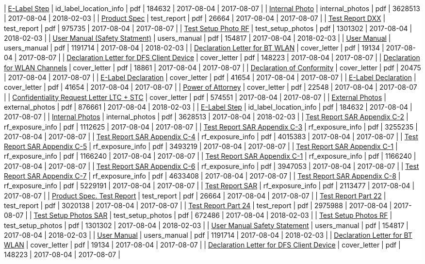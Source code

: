 | [E-Label Step](2AFD7-P3303-B/ee3796534d9c15ce5eea7e11f2cd8bcc/3496604.pdf) | id_label_location_info | pdf | 184632 | 2017-08-04 | 2017-08-07 |
| [Internal Photo](2AFD7-P3303-B/ee3796534d9c15ce5eea7e11f2cd8bcc/3496569.pdf) | internal_photos | pdf | 3628513 | 2017-08-04 | 2018-02-03 |
| [Product Spec](2AFD7-P3303-B/ee3796534d9c15ce5eea7e11f2cd8bcc/3496606.pdf) | test_report | pdf | 26664 | 2017-08-04 | 2017-08-07 |
| [Test Report DXX](2AFD7-P3303-B/ee3796534d9c15ce5eea7e11f2cd8bcc/3496989.pdf) | test_report | pdf | 975735 | 2017-08-04 | 2017-08-07 |
| [Test Setup Photo RF](2AFD7-P3303-B/ee3796534d9c15ce5eea7e11f2cd8bcc/3496571.pdf) | test_setup_photos | pdf | 1301302 | 2017-08-04 | 2018-02-03 |
| [User Manual (Safety Statment)](2AFD7-P3303-B/ee3796534d9c15ce5eea7e11f2cd8bcc/3478379.pdf) | users_manual | pdf | 154817 | 2017-08-04 | 2018-02-03 |
| [User Manual](2AFD7-P3303-B/ee3796534d9c15ce5eea7e11f2cd8bcc/3496586.pdf) | users_manual | pdf | 1191714 | 2017-08-04 | 2018-02-03 |
| [Declaration Letter for BT WLAN](2AFD7-P3303-B/f23a54e52867efc3b9470511a2ee95f1/3496589.pdf) | cover_letter | pdf | 19134 | 2017-08-04 | 2017-08-07 |
| [Declaration Letter for DFS Client Device](2AFD7-P3303-B/f23a54e52867efc3b9470511a2ee95f1/3496591.pdf) | cover_letter | pdf | 148223 | 2017-08-04 | 2017-08-07 |
| [Declaration for WLAN Channels](2AFD7-P3303-B/f23a54e52867efc3b9470511a2ee95f1/3496594.pdf) | cover_letter | pdf | 18861 | 2017-08-04 | 2017-08-07 |
| [Declaration of Conformity](2AFD7-P3303-B/f23a54e52867efc3b9470511a2ee95f1/3496596.pdf) | cover_letter | pdf | 20475 | 2017-08-04 | 2017-08-07 |
| [E-Label Declaration](2AFD7-P3303-B/f23a54e52867efc3b9470511a2ee95f1/3496598.pdf) | cover_letter | pdf | 41654 | 2017-08-04 | 2017-08-07 |
| [E-Label Declaration](2AFD7-P3303-B/f23a54e52867efc3b9470511a2ee95f1/3496598.pdf) | cover_letter | pdf | 41654 | 2017-08-04 | 2017-08-07 |
| [Power of Attorney](2AFD7-P3303-B/f23a54e52867efc3b9470511a2ee95f1/3496600.pdf) | cover_letter | pdf | 22548 | 2017-08-04 | 2017-08-07 |
| [Confidentiality Request Letter LTC + STC](2AFD7-P3303-B/f23a54e52867efc3b9470511a2ee95f1/3496602.pdf) | cover_letter | pdf | 574551 | 2017-08-04 | 2017-08-07 |
| [External Photos](2AFD7-P3303-B/f23a54e52867efc3b9470511a2ee95f1/3496568.pdf) | external_photos | pdf | 876661 | 2017-08-04 | 2018-02-03 |
| [E-Label Step](2AFD7-P3303-B/f23a54e52867efc3b9470511a2ee95f1/3496604.pdf) | id_label_location_info | pdf | 184632 | 2017-08-04 | 2017-08-07 |
| [Internal Photos](2AFD7-P3303-B/f23a54e52867efc3b9470511a2ee95f1/3496569.pdf) | internal_photos | pdf | 3628513 | 2017-08-04 | 2018-02-03 |
| [Test Report SAR Appendix C-2](2AFD7-P3303-B/f23a54e52867efc3b9470511a2ee95f1/3496588.pdf) | rf_exposure_info | pdf | 1112625 | 2017-08-04 | 2017-08-07 |
| [Test Report SAR Appendix C-3](2AFD7-P3303-B/f23a54e52867efc3b9470511a2ee95f1/3496592.pdf) | rf_exposure_info | pdf | 3255235 | 2017-08-04 | 2017-08-07 |
| [Test Report SAR Appendix C-4](2AFD7-P3303-B/f23a54e52867efc3b9470511a2ee95f1/3496610.pdf) | rf_exposure_info | pdf | 4015383 | 2017-08-04 | 2017-08-07 |
| [Test Report SAR Appendix C-5](2AFD7-P3303-B/f23a54e52867efc3b9470511a2ee95f1/3496613.pdf) | rf_exposure_info | pdf | 3493219 | 2017-08-04 | 2017-08-07 |
| [Test Report SAR Appendix C-1](2AFD7-P3303-B/f23a54e52867efc3b9470511a2ee95f1/3496614.pdf) | rf_exposure_info | pdf | 1166240 | 2017-08-04 | 2017-08-07 |
| [Test Report SAR Appendix C-1](2AFD7-P3303-B/f23a54e52867efc3b9470511a2ee95f1/3496614.pdf) | rf_exposure_info | pdf | 1166240 | 2017-08-04 | 2017-08-07 |
| [Test Report SAR Appendix C-6](2AFD7-P3303-B/f23a54e52867efc3b9470511a2ee95f1/3496616.pdf) | rf_exposure_info | pdf | 3947053 | 2017-08-04 | 2017-08-07 |
| [Test Report SAR Appendix C-7](2AFD7-P3303-B/f23a54e52867efc3b9470511a2ee95f1/3496617.pdf) | rf_exposure_info | pdf | 4633408 | 2017-08-04 | 2017-08-07 |
| [Test Report SAR Appendix C-8](2AFD7-P3303-B/f23a54e52867efc3b9470511a2ee95f1/3496618.pdf) | rf_exposure_info | pdf | 5229191 | 2017-08-04 | 2017-08-07 |
| [Test Report SAR](2AFD7-P3303-B/f23a54e52867efc3b9470511a2ee95f1/3496619.pdf) | rf_exposure_info | pdf | 2113477 | 2017-08-04 | 2017-08-07 |
| [Product Spec. Test Report](2AFD7-P3303-B/f23a54e52867efc3b9470511a2ee95f1/3496606.pdf) | test_report | pdf | 26664 | 2017-08-04 | 2017-08-07 |
| [Test Report Part 22](2AFD7-P3303-B/f23a54e52867efc3b9470511a2ee95f1/3496607.pdf) | test_report | pdf | 3020138 | 2017-08-04 | 2017-08-07 |
| [Test Report Part 24](2AFD7-P3303-B/f23a54e52867efc3b9470511a2ee95f1/3496611.pdf) | test_report | pdf | 2975988 | 2017-08-04 | 2017-08-07 |
| [Test Setup Photos SAR](2AFD7-P3303-B/f23a54e52867efc3b9470511a2ee95f1/3496570.pdf) | test_setup_photos | pdf | 672486 | 2017-08-04 | 2018-02-03 |
| [Test Setup Photos RF](2AFD7-P3303-B/f23a54e52867efc3b9470511a2ee95f1/3496571.pdf) | test_setup_photos | pdf | 1301302 | 2017-08-04 | 2018-02-03 |
| [User Manual Safety Statement](2AFD7-P3303-B/f23a54e52867efc3b9470511a2ee95f1/3478379.pdf) | users_manual | pdf | 154817 | 2017-08-04 | 2018-02-03 |
| [User Manual](2AFD7-P3303-B/f23a54e52867efc3b9470511a2ee95f1/3496586.pdf) | users_manual | pdf | 1191714 | 2017-08-04 | 2018-02-03 |
| [Declaration Letter for BT WLAN](2AFD7-P3303-B/8c80593be92644933d5aecf609f7b433/3496589.pdf) | cover_letter | pdf | 19134 | 2017-08-04 | 2017-08-07 |
| [Declaration Letter for DFS Client Device](2AFD7-P3303-B/8c80593be92644933d5aecf609f7b433/3496591.pdf) | cover_letter | pdf | 148223 | 2017-08-04 | 2017-08-07 |